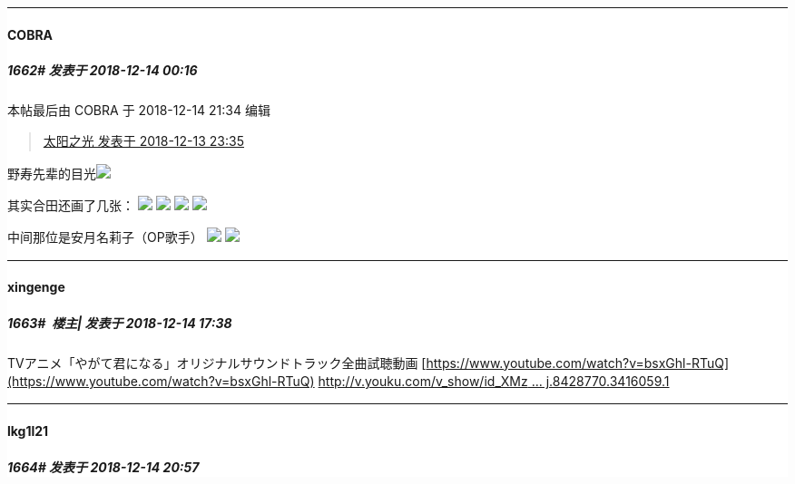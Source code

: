 










*****

####  COBRA  
##### 1662#       发表于 2018-12-14 00:16



 本帖最后由 COBRA 于 2018-12-14 21:34 编辑 
<blockquote><a href="httphttps://bbs.saraba1st.com/2b/forum.php?mod=redirect&amp;goto=findpost&amp;pid=41936049&amp;ptid=1637573" target="_blank">太阳之光 发表于 2018-12-13 23:35</a></blockquote>
野寿先辈的目光<img src="https://static.saraba1st.com/image/smiley/face2017/085.png" referrerpolicy="no-referrer">


其实合田还画了几张：
<img src="https://i.loli.net/2018/12/14/5c13b0f52d7ba.jpg" referrerpolicy="no-referrer">
<img src="https://i.loli.net/2018/12/14/5c13b0f660bbf.jpg" referrerpolicy="no-referrer">
<img src="https://i.loli.net/2018/12/14/5c13b0f68f1c0.jpg" referrerpolicy="no-referrer">
<img src="https://i.loli.net/2018/12/14/5c13b0f7921cc.jpg" referrerpolicy="no-referrer">

中间那位是安月名莉子（OP歌手）
<img src="https://i.loli.net/2018/12/14/5c13b0f81f898.jpg" referrerpolicy="no-referrer">
<img src="https://i.loli.net/2018/12/14/5c13b0f89d431.jpg" referrerpolicy="no-referrer">







*****

####  xingenge  
##### 1663#         楼主| 发表于 2018-12-14 17:38




TVアニメ「やがて君になる」オリジナルサウンドトラック全曲試聴動画
[https://www.youtube.com/watch?v=bsxGhl-RTuQ](https://www.youtube.com/watch?v=bsxGhl-RTuQ)
[http://v.youku.com/v_show/id_XMz ... j.8428770.3416059.1](http://v.youku.com/v_show/id_XMzk2NDEzODQ2MA==.html?spm=a2h3j.8428770.3416059.1)







*****

####  lkg1l21  
##### 1664#       发表于 2018-12-14 20:57
